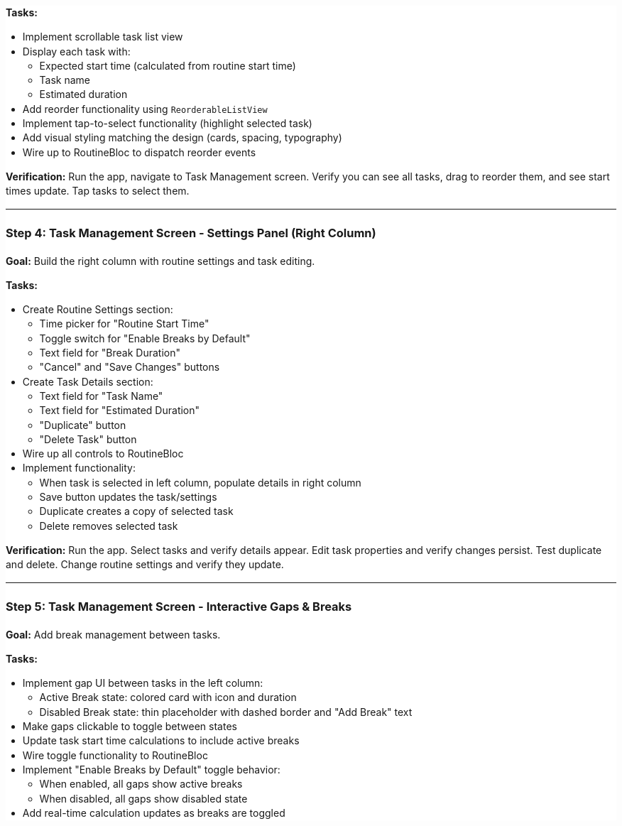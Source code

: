 **Tasks:**
- Implement scrollable task list view
- Display each task with:
  - Expected start time (calculated from routine start time)
  - Task name
  - Estimated duration
- Add reorder functionality using `ReorderableListView`
- Implement tap-to-select functionality (highlight selected task)
- Add visual styling matching the design (cards, spacing, typography)
- Wire up to RoutineBloc to dispatch reorder events

**Verification:** Run the app, navigate to Task Management screen. Verify you can see all tasks, drag to reorder them, and see start times update. Tap tasks to select them.

---

### **Step 4: Task Management Screen - Settings Panel (Right Column)**
**Goal:** Build the right column with routine settings and task editing.

**Tasks:**
- Create Routine Settings section:
  - Time picker for "Routine Start Time"
  - Toggle switch for "Enable Breaks by Default"
  - Text field for "Break Duration"
  - "Cancel" and "Save Changes" buttons
- Create Task Details section:
  - Text field for "Task Name"
  - Text field for "Estimated Duration"
  - "Duplicate" button
  - "Delete Task" button
- Wire up all controls to RoutineBloc
- Implement functionality:
  - When task is selected in left column, populate details in right column
  - Save button updates the task/settings
  - Duplicate creates a copy of selected task
  - Delete removes selected task

**Verification:** Run the app. Select tasks and verify details appear. Edit task properties and verify changes persist. Test duplicate and delete. Change routine settings and verify they update.

---

### **Step 5: Task Management Screen - Interactive Gaps & Breaks**
**Goal:** Add break management between tasks.

**Tasks:**
- Implement gap UI between tasks in the left column:
  - Active Break state: colored card with icon and duration
  - Disabled Break state: thin placeholder with dashed border and "Add Break" text
- Make gaps clickable to toggle between states
- Update task start time calculations to include active breaks
- Wire toggle functionality to RoutineBloc
- Implement "Enable Breaks by Default" toggle behavior:
  - When enabled, all gaps show active breaks
  - When disabled, all gaps show disabled state
- Add real-time calculation updates as breaks are toggled
